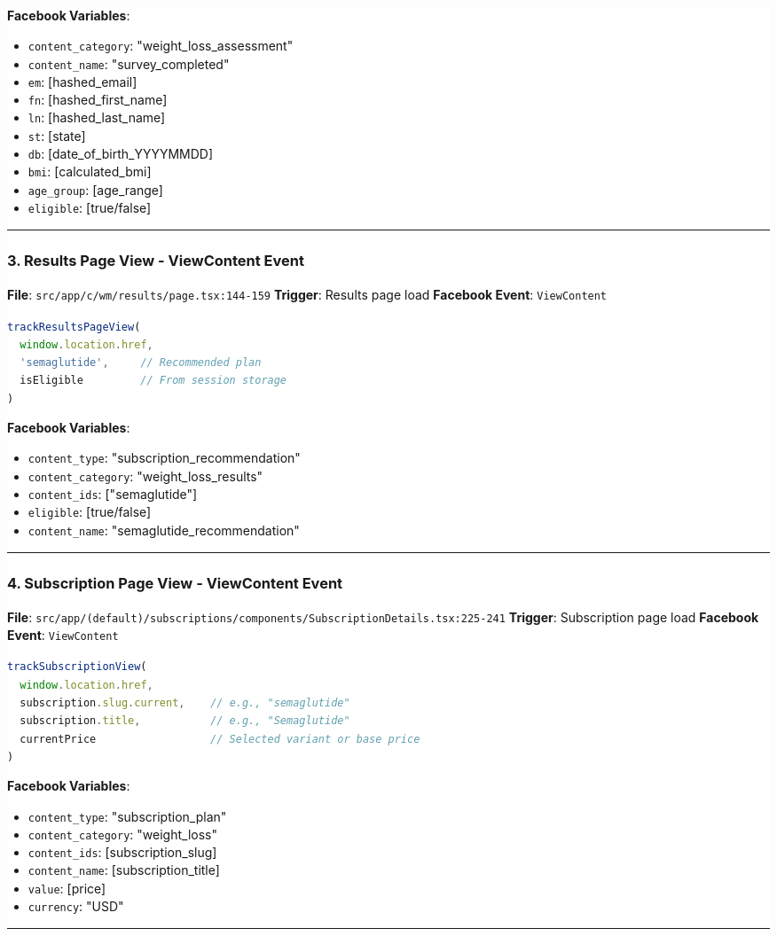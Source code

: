 **Facebook Variables**:
- `content_category`: "weight_loss_assessment"
- `content_name`: "survey_completed"
- `em`: [hashed_email]
- `fn`: [hashed_first_name]
- `ln`: [hashed_last_name]
- `st`: [state]
- `db`: [date_of_birth_YYYYMMDD]
- `bmi`: [calculated_bmi]
- `age_group`: [age_range]
- `eligible`: [true/false]

---

### 3. Results Page View - ViewContent Event
**File**: `src/app/c/wm/results/page.tsx:144-159`
**Trigger**: Results page load
**Facebook Event**: `ViewContent`

```typescript
trackResultsPageView(
  window.location.href,
  'semaglutide',     // Recommended plan
  isEligible         // From session storage
)
```

**Facebook Variables**:
- `content_type`: "subscription_recommendation"
- `content_category`: "weight_loss_results"
- `content_ids`: ["semaglutide"]
- `eligible`: [true/false]
- `content_name`: "semaglutide_recommendation"

---

### 4. Subscription Page View - ViewContent Event
**File**: `src/app/(default)/subscriptions/components/SubscriptionDetails.tsx:225-241`
**Trigger**: Subscription page load
**Facebook Event**: `ViewContent`

```typescript
trackSubscriptionView(
  window.location.href,
  subscription.slug.current,    // e.g., "semaglutide"
  subscription.title,           // e.g., "Semaglutide"
  currentPrice                  // Selected variant or base price
)
```

**Facebook Variables**:
- `content_type`: "subscription_plan"
- `content_category`: "weight_loss"
- `content_ids`: [subscription_slug]
- `content_name`: [subscription_title]
- `value`: [price]
- `currency`: "USD"

---